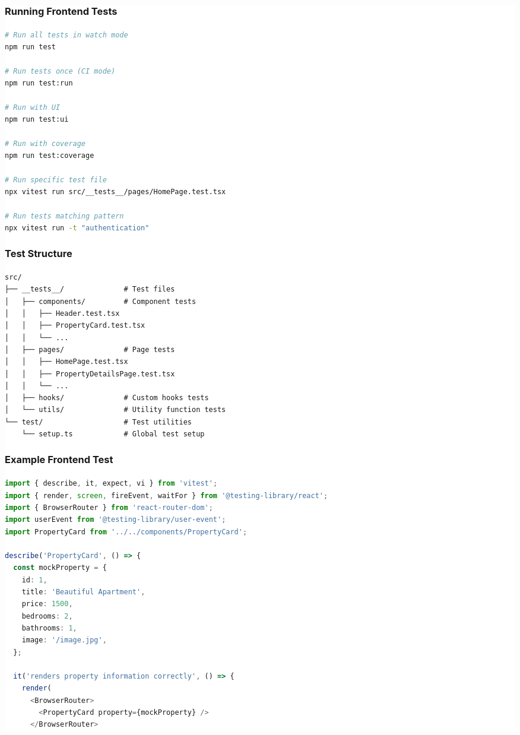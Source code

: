 ### Running Frontend Tests

```bash
# Run all tests in watch mode
npm run test

# Run tests once (CI mode)
npm run test:run

# Run with UI
npm run test:ui

# Run with coverage
npm run test:coverage

# Run specific test file
npx vitest run src/__tests__/pages/HomePage.test.tsx

# Run tests matching pattern
npx vitest run -t "authentication"
```

### Test Structure

```
src/
├── __tests__/              # Test files
│   ├── components/         # Component tests
│   │   ├── Header.test.tsx
│   │   ├── PropertyCard.test.tsx
│   │   └── ...
│   ├── pages/              # Page tests
│   │   ├── HomePage.test.tsx
│   │   ├── PropertyDetailsPage.test.tsx
│   │   └── ...
│   ├── hooks/              # Custom hooks tests
│   └── utils/              # Utility function tests
└── test/                   # Test utilities
    └── setup.ts            # Global test setup
```

### Example Frontend Test

```typescript
import { describe, it, expect, vi } from 'vitest';
import { render, screen, fireEvent, waitFor } from '@testing-library/react';
import { BrowserRouter } from 'react-router-dom';
import userEvent from '@testing-library/user-event';
import PropertyCard from '../../components/PropertyCard';

describe('PropertyCard', () => {
  const mockProperty = {
    id: 1,
    title: 'Beautiful Apartment',
    price: 1500,
    bedrooms: 2,
    bathrooms: 1,
    image: '/image.jpg',
  };

  it('renders property information correctly', () => {
    render(
      <BrowserRouter>
        <PropertyCard property={mockProperty} />
      </BrowserRouter>
```